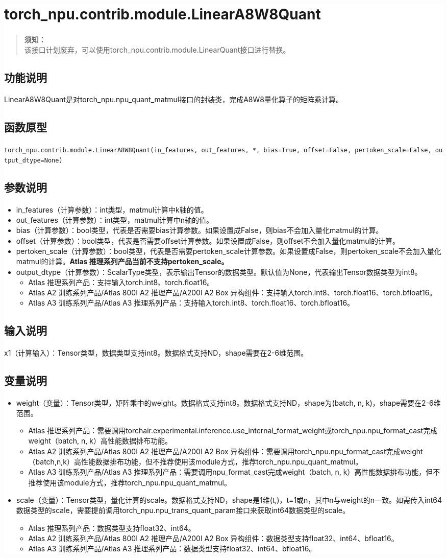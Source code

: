 # torch_npu.contrib.module.LinearA8W8Quant

>**须知：**<br>
>该接口计划废弃，可以使用torch_npu.contrib.module.LinearQuant接口进行替换。

## 功能说明

LinearA8W8Quant是对torch_npu.npu_quant_matmul接口的封装类，完成A8W8量化算子的矩阵乘计算。

## 函数原型

```
torch_npu.contrib.module.LinearA8W8Quant(in_features, out_features, *, bias=True, offset=False, pertoken_scale=False, output_dtype=None)
```

## 参数说明

- in_features（计算参数）：int类型，matmul计算中k轴的值。
- out_features（计算参数）：int类型，matmul计算中n轴的值。
- bias（计算参数）：bool类型，代表是否需要bias计算参数。如果设置成False，则bias不会加入量化matmul的计算。
- offset（计算参数）：bool类型，代表是否需要offset计算参数。如果设置成False，则offset不会加入量化matmul的计算。
- pertoken_scale（计算参数）：bool类型，代表是否需要pertoken_scale计算参数。如果设置成False，则pertoken_scale不会加入量化matmul的计算。**<term>Atlas 推理系列产品</term>当前不支持pertoken_scale。**
- output_dtype（计算参数）：ScalarType类型，表示输出Tensor的数据类型。默认值为None，代表输出Tensor数据类型为int8。
    - <term>Atlas 推理系列产品</term>：支持输入torch.int8、torch.float16。
    - <term>Atlas A2 训练系列产品/Atlas 800I A2 推理产品/A200I A2 Box 异构组件</term>：支持输入torch.int8、torch.float16、torch.bfloat16。
    - <term>Atlas A3 训练系列产品/Atlas A3 推理系列产品</term>：支持输入torch.int8、torch.float16、torch.bfloat16。

## 输入说明

x1（计算输入）：Tensor类型，数据类型支持int8。数据格式支持ND，shape需要在2-6维范围。

## 变量说明

- weight（变量）：Tensor类型，矩阵乘中的weight。数据格式支持int8。数据格式支持ND，shape为(batch, n, k)，shape需要在2-6维范围。
    - <term>Atlas 推理系列产品</term>：需要调用torchair.experimental.inference.use_internal_format_weight或torch_npu.npu_format_cast完成weight（batch, n, k）高性能数据排布功能。
    - <term>Atlas A2 训练系列产品/Atlas 800I A2 推理产品/A200I A2 Box 异构组件</term>：需要调用torch_npu.npu_format_cast完成weight（batch,n,k）高性能数据排布功能，但不推荐使用该module方式，推荐torch_npu.npu_quant_matmul。
    - <term>Atlas A3 训练系列产品/Atlas A3 推理系列产品</term>：需要调用npu_format_cast完成weight（batch, n, k）高性能数据排布功能，但不推荐使用该module方式，推荐torch_npu.npu_quant_matmul。

- scale（变量）：Tensor类型，量化计算的scale。数据格式支持ND，shape是1维(t,)，t=1或n，其中n与weight的n一致。如需传入int64数据类型的scale，需要提前调用torch_npu.npu_trans_quant_param接口来获取int64数据类型的scale。
    - <term>Atlas 推理系列产品</term>：数据类型支持float32、int64。
    - <term>Atlas A2 训练系列产品/Atlas 800I A2 推理产品/A200I A2 Box 异构组件</term>：数据类型支持float32、int64、bfloat16。
    - <term>Atlas A3 训练系列产品/Atlas A3 推理系列产品</term>：数据类型支持float32、int64、bfloat16。
